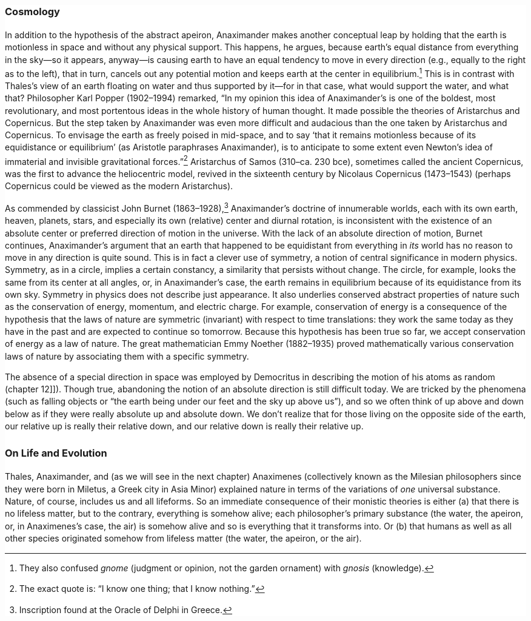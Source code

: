 ### Cosmology

In addition to the hypothesis of the abstract apeiron, Anaximander makes another conceptual leap by holding that the earth is motionless in space and without any physical support. This happens, he argues, because earth’s equal distance from everything in the sky—so it appears, anyway—is causing earth to have an equal tendency to move in every direction (e.g., equally to the right as to the left), that in turn, cancels out any potential motion and keeps earth at the center in equilibrium.[^5] This is in contrast with Thales’s view of an earth floating on water and thus supported by it—for in that case, what would support the water, and what that? Philosopher Karl Popper (1902–1994) remarked, “In my opinion this idea of Anaximander’s is one of the boldest, most revolutionary, and most portentous ideas in the whole history of human thought. It made possible the theories of Aristarchus and Copernicus. But the step taken by Anaximander was even more difficult and audacious than the one taken by Aristarchus and Copernicus. To envisage the earth as freely poised in mid-space, and to say ‘that it remains motionless because of its equidistance or equilibrium’ (as Aristotle paraphrases Anaximander), is to anticipate to some extent even Newton’s idea of immaterial and invisible gravitational forces.”[^6] Aristarchus of Samos (310–ca. 230 bce), sometimes called the ancient Copernicus, was the first to advance the heliocentric model, revived in the sixteenth century by Nicolaus Copernicus (1473–1543) (perhaps Copernicus could be viewed as the modern Aristarchus).

As commended by classicist John Burnet (1863–1928),[^7] Anaximander’s doctrine of innumerable worlds, each with its own earth, heaven, planets, stars, and especially its own (relative) center and diurnal rotation, is inconsistent with the existence of an absolute center or preferred direction of motion in the universe. With the lack of an absolute direction of motion, Burnet continues, Anaximander’s argument that an earth that happened to be equidistant from everything in _its_ world has no reason to move in any direction is quite sound. This is in fact a clever use of symmetry, a notion of central significance in modern physics. Symmetry, as in a circle, implies a certain constancy, a similarity that persists without change. The circle, for example, looks the same from its center at all angles, or, in Anaximander’s case, the earth remains in equilibrium because of its equidistance from its own sky. Symmetry in physics does not describe just appearance. It also underlies conserved abstract properties of nature such as the conservation of energy, momentum, and electric charge. For example, conservation of energy is a consequence of the hypothesis that the laws of nature are symmetric (invariant) with respect to time translations: they work the same today as they have in the past and are expected to continue so tomorrow. Because this hypothesis has been true so far, we accept conservation of energy as a law of nature. The great mathematician Emmy Noether (1882–1935) proved mathematically various conservation laws of nature by associating them with a specific symmetry.

The absence of a special direction in space was employed by Democritus in describing the motion of his atoms as random (chapter 12]]). Though true, abandoning the notion of an absolute direction is still difficult today. We are tricked by the phenomena (such as falling objects or “the earth being under our feet and the sky up above us”), and so we often think of up above and down below as if they were really absolute up and absolute down. We don’t realize that for those living on the opposite side of the earth, our relative up is really their relative down, and our relative down is really their relative up.

### On Life and Evolution

Thales, Anaximander, and (as we will see in the next chapter) Anaximenes (collectively known as the Milesian philosophers since they were born in Miletus, a Greek city in Asia Minor) explained nature in terms of the variations of _one_ universal substance. Nature, of course, includes us and all lifeforms. So an immediate consequence of their monistic theories is either (a) that there is no lifeless matter, but to the contrary, everything is somehow alive; each philosopher’s primary substance (the water, the apeiron, or, in Anaximenes’s case, the air) is somehow alive and so is everything that it transforms into. Or (b) that humans as well as all other species originated somehow from lifeless matter (the water, the apeiron, or the air).


[^1]: Carlo Rovelli holds the same view: Carlo Rovelli, _Reality Is Not What It Seems_ (New York: RiverHead Books, 2017), 21 (Kindle ed.).[1](05_Contents1.xhtml#n0002)
[^1]: Aristotle, _Organon_.
[^2]: The word _science_ will have this narrower meaning from this point on.
[^3]: Called so because they investigated nature.
[^4]: Plato, _Apology_, 20e–21b.
[^5]: They also confused _gnome_ (judgment or opinion, not the garden ornament) with _gnosis_ (knowledge).
[^6]: The exact quote is: “I know one thing; that I know nothing.”
[^7]: Inscription found at the Oracle of Delphi in Greece.
[^8]: The law of entropy describes the universe’s tendency toward greater disorder. It is manifested in everything, in humans, too. With time our physical attributes grow more disorderly, and we basically age. Eating slows down the increase in entropy and thus the aging process. I’m implying that thinking, too, may slow down the aging process.
[^9]: “400 Albert Einstein Quotes That Will Move (and Surprise You),” Wisdom Quotes, http://wisdomquotes.com/albert-einstein-quotes/]] (accessed July 14, 2019).
[^10]: Philosophy in Greek.
[^11]: Plato, _The Republic_, Book V, trans. Benjamin Jowett, in _The Complete Works of Plato_ (The Complete Works Collection, 2011), Kindle Locations 25382–25383.
[^12]: Karl R. Popper, _Conjectures and Refutations: The Growth of Scientific Knowledge_ (London: Routledge, 1989), 68.
[^13]: Bertrand Russell, _The History of Western Philosophy_ (New York: Simon & Schuster, 1945), xiii.
[^14]: Popper, _Conjectures and Refutations_]], 72.
[^15]: Quoted in Paul G. Hewitt, Suzanne Lyons, John A. Suchocki, and Jennifer Yeh, _Conceptual Integrated Science_, 2nd ed. (Boston: Pearson, 2013), 5.
[^16]: At least in the sense that philosophers in general don’t test their own claims via experimentation; rather, they rely on the soundness of their logic. But for physicists it is experiment that ultimately defines what constitutes scientific knowledge.
[^17]: Abraham Pais, _Subtle Is the Lord: The Science and the Life of Albert Einstein_ (New York: Oxford University Press, 2005), 13.
[^18]: Plato, _Republic_, Book VII.[2](05_Contents1.xhtml#n0003)
[^1]: This chapter was inspired by chapter 2]] of _The God Particle_, in which Leon Lederman imagines conversing with Democritus: Leon Lederman and Dick Teresi, _The God Particle: If the Universe Is the Answer, What Is the Question?_ (Boston: Houghton Mifflin, 1993).[3](05_Contents1.xhtml#n0004)
[^1]: Aristotle, _Metaphysics_ 983b6–13, 17–27. Or see Daniel W. Graham, _The Texts of Early Greek Philosophy: The Complete Fragments and Selected Testimonies of the Major Presocratics_ (Cambridge: Cambridge University Press, 2010), 29 (text 15); Aëtius 1.31, 1.10.12. Or see Graham, _Texts of Early Greek Philosophy_]], 29 (text 16); Simplicius, _Physics_ 23.21–29. Or see Graham, _Texts of Early Greek Philosophy_]], 29 (text 17).
[^2]: Aristotle, _Metaphysics_ 983b6–13, 17–27. Or see Graham, _Texts of Early Greek Philosophy_]], 29 (text 15).
[^3]: Aëtius 1.31, 1.10.12. Or see Graham, _Texts of Early Greek Philosophy_]], 29 (text 16).
[^4]: Ibid]].
[^5]: Ibid]].; Aristotle, _Metaphysics_ 983b6–13, 17–27. Or see Graham, _Texts of Early Greek Philosophy_]], 29 (text 15).
[^6]: Stephen Hawking, _A Brief History of Time: From the Big Bang to Black Holes_ (New York: Bantam Books, 1988), chap. 5.
[^7]: Charles W. Misner, Kip S. Thorne, and John Archibald Wheeler, _Gravitation_ (Princeton, NJ: Princeton University Press, 2017), 5.
[^8]: Brian Greene, _The Elegant Universe: Superstrings, Hidden Dimensions, and the Quest for the Ultimate Theory_ (New York: W. W. Norton & Company, 1999), 144; Michio Kaku and Jennifer Trainer Thompson, _Beyond Einstein: The Cosmic Quest for the Theory of the Universe_ (New York: Anchor Books, 1995).
[^9]: Carlo Rovelli, _Reality Is Not What It Seems_ (New York: RiverHead Books, 2017) (Kindle ed.); Carlo Rovelli, _Seven Brief Lessons on Physics_ (New York: RiverHead Books, 2016) (Kindle ed.).
[^10]: Hawking, _A Brief History of Time_]], chap. 7 (“Black Holes Ain’t So Black”).
[^11]: Aristotle, _On the Soul_ 411a7–8, trans. Graham, _Texts of Early Greek Philosophy_]], 35 (text 35).
[^12]: Diogenes Laërtius 1.24. Or see Graham, _Texts of Early Greek Philosophy_]], 21 (text 1).
[^13]: Pliny, _Natural History_ 2.53. Or see Daniel W. Graham, _The Texts of Early Greek Philosophy: The Complete Fragments and Selected Testimonies of the Major Presocratics_ (Cambridge: Cambridge University Press, 2010), 25 (text 5).
[^14]: Plato, _Theaetetus_ 174a4–8, trans. Graham, _Texts of Early Greek Philosophy_]], 25 (text 7).
[^15]: Dante, _Divine Comedy_, trans. BookCaps (BookCaps Study Guides, 2013), Kindle Locations 10900–10901.
[^16]: Aristotle, _Politics_ 1259a5–21, trans. Graham, _Texts of Early Greek Philosophy_]], 25 (text 8).
[^17]: Diodorus of Sicily 1.39.1–3. Or see Graham, _Texts of Early Greek Philosophy_]], 563 (text 84).
[^18]: Aristotle, _Meteorology_ 342b25, trans. Demetris Nicolaides. Or see Graham, _Texts of Early Greek Philosophy_]], 303 (text 48).[4](05_Contents1.xhtml#n0005)
[^1]: For a double etymology of _apeiron_, see Richard D. McKirahan, _Philosophy before Socrates_ (Indianapolis: Hackett, 2010), 34 (Kindle ed.).
[^2]: Werner Heisenberg, _Physics and Philosophy: The Revolution in Modern Science_ (New York: Harper Torchbooks, 1962), 36.
[^3]: Lederman and Teresi, _God Particle_]], 56.
[^4]: In the Kelvin scale the absolute zero is 0 degrees Kelvin, which is –273.15 degrees Celsius, which is –459.67 degrees Fahrenheit.
[^5]: Aristotle, _On the Heavens_ 295b10–16. Or see Daniel W. Graham, _The Texts of Early Greek Philosophy: The Complete Fragments and Selected Testimonies of the Major Presocratics_ (Cambridge: Cambridge University Press, 2010), 59 (text 21).
[^6]: Karl R. Popper, _Conjectures and Refutations: The Growth of Scientific Knowledge_ (London: Routledge, 1989), 138.
[^7]: John Burnet, _Early Greek Philosophy_ (London: A & C Black, 1920), chap. 1.
[^8]: Charles Sherrington, _Man on His Nature_ (Cambridge: Cambridge University Press, 2009), 302.
[^9]: Erwin Schrödinger, _Nature and the Greeks and Science and Humanism_ (Cambridge: Cambridge University Press, 1996), 66.
[^10]: Heisenberg, _Physics and Philosophy_]], 128.
[^11]: Richard P. Feynman, _Six Easy Pieces_ (New York: Perseus Publishing, 1963), 22.
[^12]: Aëtius 5.19.4. Or see Graham, _Texts of Early Greek Philosophy_]], 63 (text 37); Censorinus 4.7. Or see Graham, _Texts of Early Greek Philosophy_]], 63 (text 38); Hippolytus, _Refutation_ 1.6.6. Or see G. S. Kirk, J. E. Raven, and M. Schofield, _The Presocratic Philosophers_ (Cambridge: Cambridge University Press, 1983), Kindle Location 3598; Plutarch, _Symposium_ 730e. Or see Graham, _Texts of Early Greek Philosophy_]], 63 (text 39); Ps.- Plutarch, _Strom_. 2. See Kirk, _Presocratic Philosophers_]], Kindle Location 3590.
[^13]: Censorinus 4.7; Hippolytus, _Refutation_ 1.6.6; Plutarch, _Symposium_ 730e; Ps.- Plutarch, _Strom_. 2.
[^14]: Aëtius 5.19.4; Hippolytus, _Refutation_ 1.6.6.[5](05_Contents1.xhtml#n0006)
[^1]: Simplicius, _Physics_ 24.26–25.1, Theophrastus frag. 226A. Or see Daniel W. Graham, _The Texts of Early Greek Philosophy: The Complete Fragments and Selected Testimonies of the Major Presocratics_ (Cambridge: Cambridge University Press, 2010), 75 (text 3).
[^2]: Known as the bottom-up interpretation of nature. The top-down philosophy is introduced in chapter 10]].
[^3]: Aëtius 1.3.4, trans. John Burnet, _Early Greek Philosophy_ (London: A & C. Black, 1920), chap. 1.
[^4]: Hippolytus, _Refutation_ 1.7, trans. _Burnet, Early Greek Philosophy_]], chap. 1.
[^5]: Aëtius 3.3.2, trans. Burnet, _Early Greek Philosophy_]], chap. 1.
[^6]: This view is also expressed in Erwin Schrödinger, _Nature and the Greeks and Science and Humanism_ (Cambridge: Cambridge University Press, 1996); Werner Heisenberg, _Physics and Philosophy: The Revolution in Modern Science_ (New York: Harper Torchbooks, 1962).
[^7]: Sextus Empiricus, _Against the Professors_ 7.135, trans. Schrödinger, _Nature and the Greeks_, 89.
[^8]: Aristotle, _Metaphysics_ 985b4–20, trans. Graham, _Texts of Early Greek Philosophy_]], 525 (text 10).
[^9]: Ibid]].
[^10]: Carl Sagan, _Cosmos_ (New York: Random House, 1980), 181.
[^11]: Schrödinger, _Nature and the Greeks_, 62–65]], 84–86, 157–162.
[^12]: Ibid]]., 160.
[^13]: Ibid]]., 62.[6](05_Contents1.xhtml#n0007)